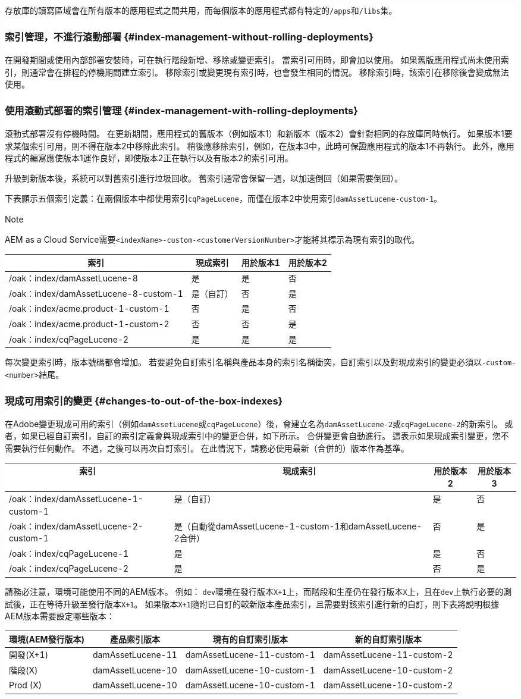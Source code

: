 存放庫的讀寫區域會在所有版本的應用程式之間共用，而每個版本的應用程式都有特定的`/apps`和`/libs`集。

### 索引管理，不進行滾動部署 {#index-management-without-rolling-deployments}

在開發期間或使用內部部署安裝時，可在執行階段新增、移除或變更索引。 當索引可用時，即會加以使用。 如果舊版應用程式尚未使用索引，則通常會在排程的停機期間建立索引。 移除索引或變更現有索引時，也會發生相同的情況。 移除索引時，該索引在移除後會變成無法使用。

### 使用滾動式部署的索引管理 {#index-management-with-rolling-deployments}

滾動式部署沒有停機時間。 在更新期間，應用程式的舊版本（例如版本1）和新版本（版本2）會針對相同的存放庫同時執行。 如果版本1要求某個索引可用，則不得在版本2中移除此索引。 稍後應移除索引，例如，在版本3中，此時可保證應用程式的版本1不再執行。 此外，應用程式的編寫應使版本1運作良好，即使版本2正在執行以及有版本2的索引可用。

升級到新版本後，系統可以對舊索引進行垃圾回收。 舊索引通常會保留一週，以加速倒回（如果需要倒回）。

下表顯示五個索引定義：在兩個版本中都使用索引`cqPageLucene`，而僅在版本2中使用索引`damAssetLucene-custom-1`。

>[!NOTE]
>
>AEM as a Cloud Service需要`<indexName>-custom-<customerVersionNumber>`才能將其標示為現有索引的取代。

| 索引 | 現成索引 | 用於版本1 | 用於版本2 |
|---|---|---|---|
| /oak：index/damAssetLucene-8 | 是 | 是 | 否 |
| /oak：index/damAssetLucene-8-custom-1 | 是（自訂） | 否 | 是 |
| /oak：index/acme.product-1-custom-1 | 否 | 是 | 否 |
| /oak：index/acme.product-1-custom-2 | 否 | 否 | 是 |
| /oak：index/cqPageLucene-2 | 是 | 是 | 是 |

每次變更索引時，版本號碼都會增加。 若要避免自訂索引名稱與產品本身的索引名稱衝突，自訂索引以及對現成索引的變更必須以`-custom-<number>`結尾。

### 現成可用索引的變更 {#changes-to-out-of-the-box-indexes}

在Adobe變更現成可用的索引（例如`damAssetLucene`或`cqPageLucene`）後，會建立名為`damAssetLucene-2`或`cqPageLucene-2`的新索引。 或者，如果已經自訂索引，自訂的索引定義會與現成索引中的變更合併，如下所示。 合併變更會自動進行。 這表示如果現成索引變更，您不需要執行任何動作。 不過，之後可以再次自訂索引。 在此情況下，請務必使用最新（合併的）版本作為基準。

| 索引 | 現成索引 | 用於版本2 | 用於版本3 |
|---|---|---|---|
| /oak：index/damAssetLucene-1-custom-1 | 是（自訂） | 是 | 否 |
| /oak：index/damAssetLucene-2-custom-1 | 是（自動從damAssetLucene-1-custom-1和damAssetLucene-2合併） | 否 | 是 |
| /oak：index/cqPageLucene-1 | 是 | 是 | 否 |
| /oak：index/cqPageLucene-2 | 是 | 否 | 是 |

請務必注意，環境可能使用不同的AEM版本。 例如： `dev`環境在發行版本`X+1`上，而階段和生產仍在發行版本`X`上，且在`dev`上執行必要的測試後，正在等待升級至發行版本`X+1`。 如果版本`X+1`隨附已自訂的較新版本產品索引，且需要對該索引進行新的自訂，則下表將說明根據AEM版本需要設定哪些版本：

| 環境(AEM發行版本) | 產品索引版本 | 現有的自訂索引版本 | 新的自訂索引版本 |
|-----------------------------------|-----------------------|-------------------------------|----------------------------|
| 開發(X+1) | damAssetLucene-11 | damAssetLucene-11-custom-1 | damAssetLucene-11-custom-2 |
| 階段(X) | damAssetLucene-10 | damAssetLucene-10-custom-1 | damAssetLucene-10-custom-2 |
| Prod (X) | damAssetLucene-10 | damAssetLucene-10-custom-1 | damAssetLucene-10-custom-2 |
